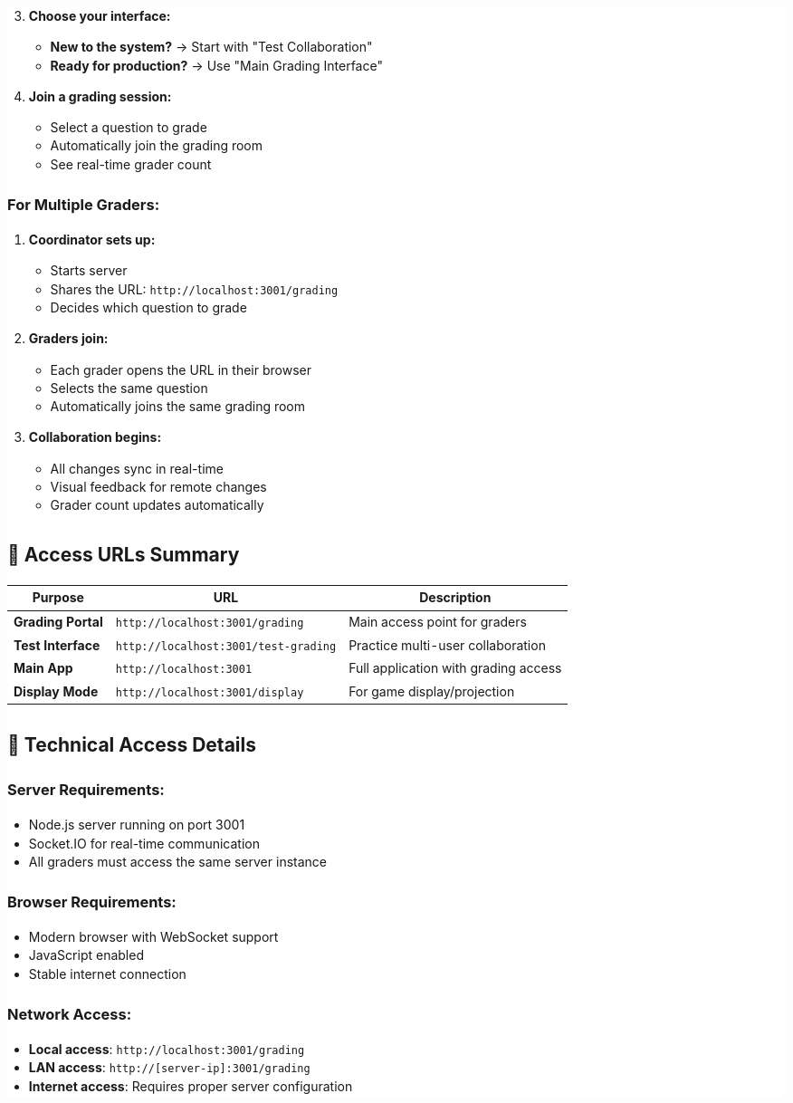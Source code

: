 3. **Choose your interface:**
   - **New to the system?** → Start with "Test Collaboration"
   - **Ready for production?** → Use "Main Grading Interface"

4. **Join a grading session:**
   - Select a question to grade
   - Automatically join the grading room
   - See real-time grader count

### **For Multiple Graders:**

1. **Coordinator sets up:**
   - Starts server
   - Shares the URL: `http://localhost:3001/grading`
   - Decides which question to grade

2. **Graders join:**
   - Each grader opens the URL in their browser
   - Selects the same question
   - Automatically joins the same grading room

3. **Collaboration begins:**
   - All changes sync in real-time
   - Visual feedback for remote changes
   - Grader count updates automatically

## 📱 **Access URLs Summary**

| Purpose | URL | Description |
|---------|-----|-------------|
| **Grading Portal** | `http://localhost:3001/grading` | Main access point for graders |
| **Test Interface** | `http://localhost:3001/test-grading` | Practice multi-user collaboration |
| **Main App** | `http://localhost:3001` | Full application with grading access |
| **Display Mode** | `http://localhost:3001/display` | For game display/projection |

## 🔧 **Technical Access Details**

### **Server Requirements:**
- Node.js server running on port 3001
- Socket.IO for real-time communication
- All graders must access the same server instance

### **Browser Requirements:**
- Modern browser with WebSocket support
- JavaScript enabled
- Stable internet connection

### **Network Access:**
- **Local access**: `http://localhost:3001/grading`
- **LAN access**: `http://[server-ip]:3001/grading`
- **Internet access**: Requires proper server configuration
